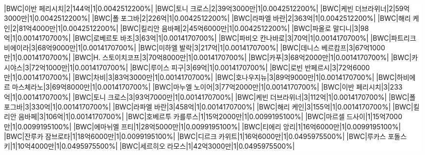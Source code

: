 |BWC|이반 페리시치|2|144억|1|0.0042512200%|
|BWC|토니 크로스|2|39억3000만|1|0.0042512200%|
|BWC|케빈 더브라위너|2|59억3000만|1|0.0042512200%|
|BWC|폴 포그바|2|226억|1|0.0042512200%|
|BWC|라파엘 바란|2|363억|1|0.0042512200%|
|BWC|해리 케인|2|81억4000만|1|0.0042512200%|
|BWC|킬리안 음바페|2|45억6000만|1|0.0042512200%|
|BWC|파올로 말디니|3|98억|1|0.0014170700%|
|BWC|로베르토 바조|3|63억|1|0.0014170700%|
|BWC|파비오 칸나바로|3|70억|1|0.0014170700%|
|BWC|파트리크 비에이라|3|68억9000만|1|0.0014170700%|
|BWC|미하엘 발락|3|217억|1|0.0014170700%|
|BWC|데니스 베르캄프|3|67억1000만|1|0.0014170700%|
|BWC|H. 스토이치코프|3|70억8000만|1|0.0014170700%|
|BWC|카푸|3|68억2000만|1|0.0014170700%|
|BWC|카시야스|3|72억1000만|1|0.0014170700%|
|BWC|루이스 피구|3|69억|1|0.0014170700%|
|BWC|로빈 반페르시|3|72억6000만|1|0.0014170700%|
|BWC|차비|3|83억3000만|1|0.0014170700%|
|BWC|호나우지뉴|3|89억9000만|1|0.0014170700%|
|BWC|하비에르 마스체라노|3|69억8000만|1|0.0014170700%|
|BWC|마누엘 노이어|3|77억2000만|1|0.0014170700%|
|BWC|이반 페리시치|3|233억|1|0.0014170700%|
|BWC|토니 크로스|3|93억7000만|1|0.0014170700%|
|BWC|케빈 더브라위너|3|112억|1|0.0014170700%|
|BWC|폴 포그바|3|330억|1|0.0014170700%|
|BWC|라파엘 바란|3|458억|1|0.0014170700%|
|BWC|해리 케인|3|155억|1|0.0014170700%|
|BWC|킬리안 음바페|3|106억|1|0.0014170700%|
|BWC|호베르투 카를루스|1|15억2000만|1|0.0099195100%|
|BWC|마르셀 드사이|1|15억7000만|1|0.0099195100%|
|BWC|에마뉘엘 프티|1|28억5000만|1|0.0099195100%|
|BWC|티에리 앙리|1|16억6000만|1|0.0099195100%|
|BWC|잔루카 잠브로타|1|18억6000만|1|0.0099195100%|
|BWC|디르크 카위트|1|16억6000만|1|0.0495975500%|
|BWC|루카스 포돌스키|1|10억4000만|1|0.0495975500%|
|BWC|세르히오 라모스|1|42억3000만|1|0.0495975500%|